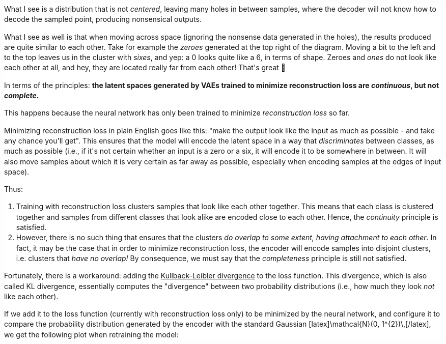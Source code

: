 What I see is a distribution that is not _centered_, leaving many holes in between samples, where the decoder will not know how to decode the sampled point, producing nonsensical outputs.

What I see as well is that when moving across space (ignoring the nonsense data generated in the holes), the results produced are quite similar to each other. Take for example the _zeroes_ generated at the top right of the diagram. Moving a bit to the left and to the top leaves us in the cluster with _sixes_, and yep: a 0 looks quite like a 6, in terms of shape. Zeroes and _ones_ do not look like each other at all, and hey, they are located really far from each other! That's great 🎉

In terms of the principles: **the latent spaces generated by VAEs trained to minimize reconstruction loss are _continuous_, but not _complete_.**

This happens because the neural network has only been trained to minimize _reconstruction loss_ so far.

Minimizing reconstruction loss in plain English goes like this: "make the output look like the input as much as possible - and take any chance you'll get". This ensures that the model will encode the latent space in a way that _discriminates_ between classes, as much as possible (i.e., if it's not certain whether an input is a zero or a six, it will encode it to be somewhere in between. It will also move samples about which it is very certain as far away as possible, especially when encoding samples at the edges of input space).

Thus:

1. Training with reconstruction loss clusters samples that look like each other together. This means that each class is clustered together and samples from different classes that look alike are encoded close to each other. Hence, the _continuity_ principle is satisfied.
2. However, there is no such thing that ensures that the clusters _do overlap to some extent, having attachment to each other_. In fact, it may be the case that in order to minimize reconstruction loss, the encoder will encode samples into disjoint clusters, i.e. clusters that _have no overlap!_ By consequence, we must say that the _completeness_ principle is still not satisfied.

Fortunately, there is a workaround: adding the [Kullback-Leibler divergence](https://github.com/mobiletest2016/machine-learning-articles/blob/master/articles/how-to-use-kullback-leibler-divergence-kl-divergence-with-keras.md) to the loss function. This divergence, which is also called KL divergence, essentially computes the "divergence" between two probability distributions (i.e., how much they look _not_ like each other).

If we add it to the loss function (currently with reconstruction loss only) to be minimized by the neural network, and configure it to compare the probability distribution generated by the encoder with the standard Gaussian \[latex\]\\mathcal{N}(0, 1^{2})\\,\[/latex\], we get the following plot when retraining the model:
